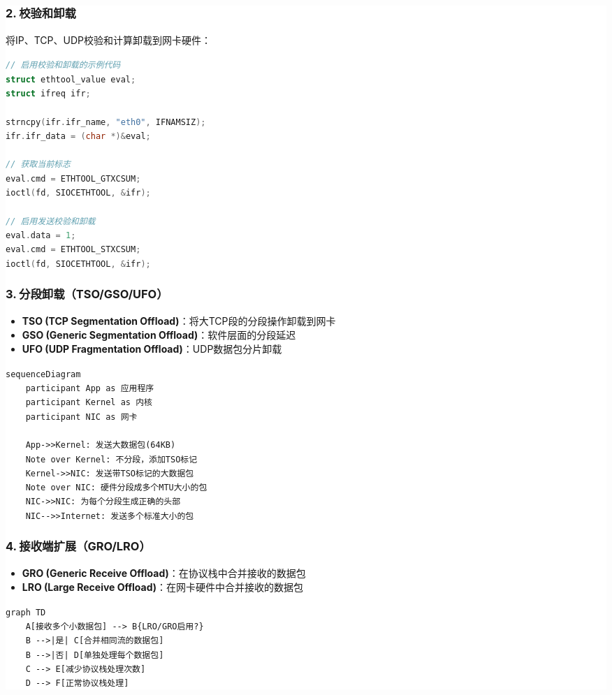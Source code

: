 ### 2. 校验和卸载

将IP、TCP、UDP校验和计算卸载到网卡硬件：

```c
// 启用校验和卸载的示例代码
struct ethtool_value eval;
struct ifreq ifr;

strncpy(ifr.ifr_name, "eth0", IFNAMSIZ);
ifr.ifr_data = (char *)&eval;

// 获取当前标志
eval.cmd = ETHTOOL_GTXCSUM;
ioctl(fd, SIOCETHTOOL, &ifr);

// 启用发送校验和卸载
eval.data = 1;
eval.cmd = ETHTOOL_STXCSUM;
ioctl(fd, SIOCETHTOOL, &ifr);
```

### 3. 分段卸载（TSO/GSO/UFO）

- **TSO (TCP Segmentation Offload)**：将大TCP段的分段操作卸载到网卡
- **GSO (Generic Segmentation Offload)**：软件层面的分段延迟
- **UFO (UDP Fragmentation Offload)**：UDP数据包分片卸载

```mermaid
sequenceDiagram
    participant App as 应用程序
    participant Kernel as 内核
    participant NIC as 网卡
    
    App->>Kernel: 发送大数据包(64KB)
    Note over Kernel: 不分段，添加TSO标记
    Kernel->>NIC: 发送带TSO标记的大数据包
    Note over NIC: 硬件分段成多个MTU大小的包
    NIC->>NIC: 为每个分段生成正确的头部
    NIC-->>Internet: 发送多个标准大小的包
```

### 4. 接收端扩展（GRO/LRO）

- **GRO (Generic Receive Offload)**：在协议栈中合并接收的数据包
- **LRO (Large Receive Offload)**：在网卡硬件中合并接收的数据包

```mermaid
graph TD
    A[接收多个小数据包] --> B{LRO/GRO启用?}
    B -->|是| C[合并相同流的数据包]
    B -->|否| D[单独处理每个数据包]
    C --> E[减少协议栈处理次数]
    D --> F[正常协议栈处理]
```
